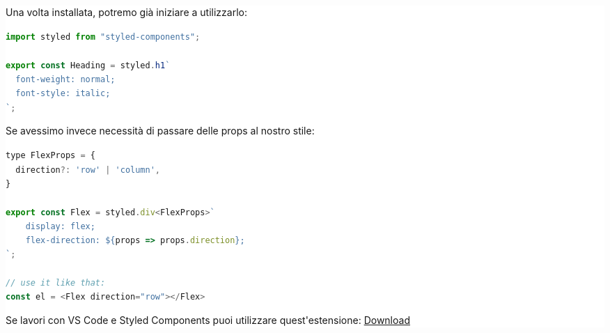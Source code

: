 Una volta installata, potremo già iniziare a utilizzarlo:

```js
import styled from "styled-components";

export const Heading = styled.h1`
  font-weight: normal;
  font-style: italic;
`;
```

Se avessimo invece necessità di passare delle props al nostro stile:

```js
type FlexProps = {
  direction?: 'row' | 'column',
}

export const Flex = styled.div<FlexProps>`
    display: flex;
    flex-direction: ${props => props.direction};
`;

// use it like that:
const el = <Flex direction="row"></Flex>
```

Se lavori con VS Code e Styled Components puoi utilizzare quest'estensione: <a target="_blank" href="https://marketplace.visualstudio.com/items?itemName=jpoissonnier.vscode-styled-components">Download</a>

